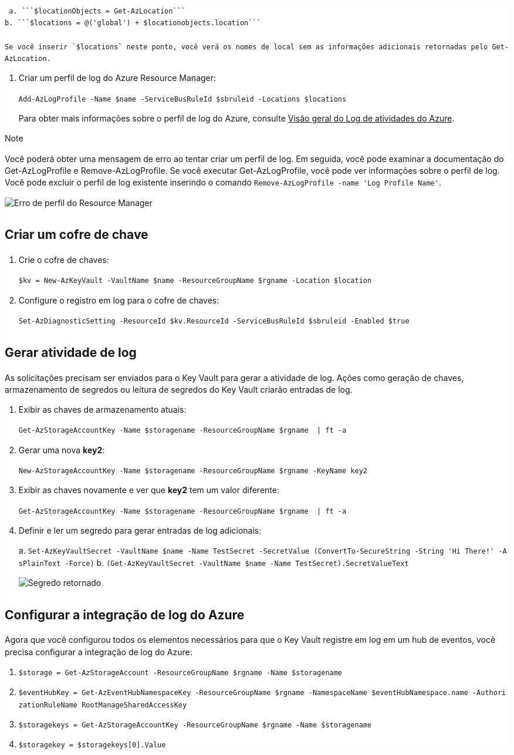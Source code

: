      a. ```$locationObjects = Get-AzLocation```    
    b. ```$locations = @('global') + $locationobjects.location```
    
    Se você inserir `$locations` neste ponto, você verá os nomes de local sem as informações adicionais retornadas pelo Get-AzLocation.
1. Criar um perfil de log do Azure Resource Manager: 
    
    ```Add-AzLogProfile -Name $name -ServiceBusRuleId $sbruleid -Locations $locations```
    
    Para obter mais informações sobre o perfil de log do Azure, consulte [Visão geral do Log de atividades do Azure](../azure-monitor/platform/activity-logs-overview.md).

> [!NOTE]
> Você poderá obter uma mensagem de erro ao tentar criar um perfil de log. Em seguida, você pode examinar a documentação do Get-AzLogProfile e Remove-AzLogProfile. Se você executar Get-AzLogProfile, você pode ver informações sobre o perfil de log. Você pode excluir o perfil de log existente inserindo o comando ```Remove-AzLogProfile -name 'Log Profile Name'```.
>
>![Erro de perfil do Resource Manager](./media/security-azure-log-integration-keyvault-eventhub/rm-profile-error.png)

## <a name="create-a-key-vault"></a>Criar um cofre de chave

1. Crie o cofre de chaves:

   ```$kv = New-AzKeyVault -VaultName $name -ResourceGroupName $rgname -Location $location```

1. Configure o registro em log para o cofre de chaves:

   ```Set-AzDiagnosticSetting -ResourceId $kv.ResourceId -ServiceBusRuleId $sbruleid -Enabled $true```

## <a name="generate-log-activity"></a>Gerar atividade de log

As solicitações precisam ser enviados para o Key Vault para gerar a atividade de log. Ações como geração de chaves, armazenamento de segredos ou leitura de segredos do Key Vault criarão entradas de log.

1. Exibir as chaves de armazenamento atuais:
    
   ```Get-AzStorageAccountKey -Name $storagename -ResourceGroupName $rgname  | ft -a```
1. Gerar uma nova **key2**:
    
   ```New-AzStorageAccountKey -Name $storagename -ResourceGroupName $rgname -KeyName key2```
1. Exibir as chaves novamente e ver que **key2** tem um valor diferente:
    
   ```Get-AzStorageAccountKey -Name $storagename -ResourceGroupName $rgname  | ft -a```
1. Definir e ler um segredo para gerar entradas de log adicionais:
    
    a. ```Set-AzKeyVaultSecret -VaultName $name -Name TestSecret -SecretValue (ConvertTo-SecureString -String 'Hi There!' -AsPlainText -Force)```
   b. ```(Get-AzKeyVaultSecret -VaultName $name -Name TestSecret).SecretValueText```

   ![Segredo retornado](./media/security-azure-log-integration-keyvault-eventhub/keyvaultsecret.png)


## <a name="configure-azure-log-integration"></a>Configurar a integração de log do Azure

Agora que você configurou todos os elementos necessários para que o Key Vault registre em log em um hub de eventos, você precisa configurar a integração de log do Azure:

1. ```$storage = Get-AzStorageAccount -ResourceGroupName $rgname -Name $storagename```
1. ```$eventHubKey = Get-AzEventHubNamespaceKey -ResourceGroupName $rgname -NamespaceName $eventHubNamespace.name -AuthorizationRuleName RootManageSharedAccessKey```
1. ```$storagekeys = Get-AzStorageAccountKey -ResourceGroupName $rgname -Name $storagename```
1. ```$storagekey = $storagekeys[0].Value```

   ```